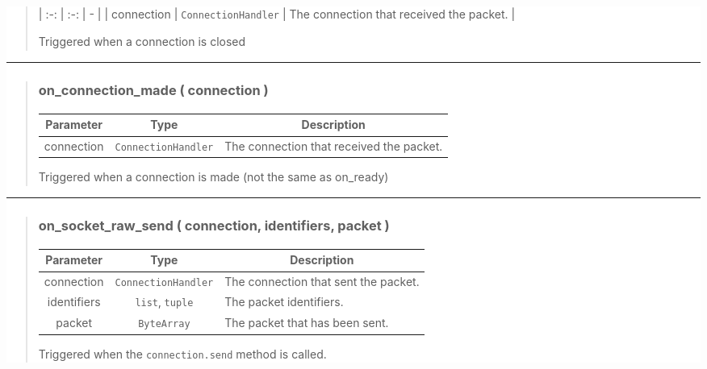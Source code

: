 >| :-: | :-: | - |
>| connection | `ConnectionHandler` | The connection that received the packet. |
>
>Triggered when a connection is closed
>
---
>### on_connection_made ( connection )
>| Parameter | Type | Description |
>| :-: | :-: | - |
>| connection | `ConnectionHandler` | The connection that received the packet. |
>
>Triggered when a connection is made (not the same as on_ready)
>
---
>### on_socket_raw_send ( connection, identifiers, packet )
>| Parameter | Type | Description |
>| :-: | :-: | - |
>| connection | `ConnectionHandler` | The connection that sent the packet. |
>| identifiers | `list`, `tuple` | The packet identifiers. |
>| packet | `ByteArray` | The packet that has been sent. |
>
>Triggered when the `connection.send` method is called.
>
